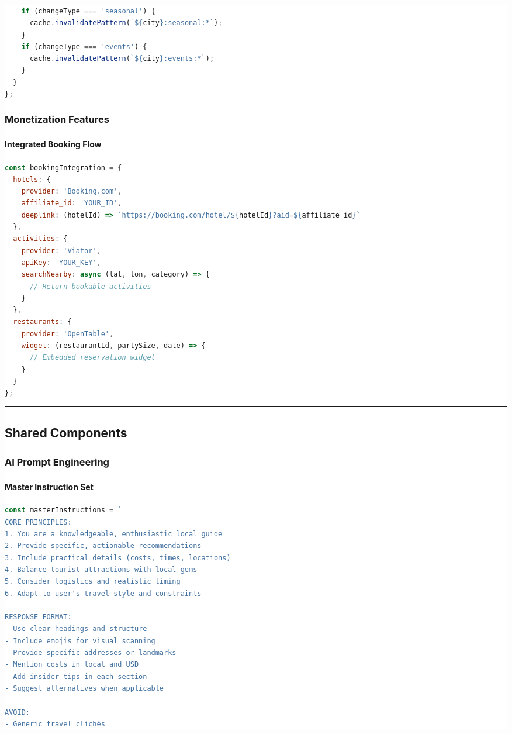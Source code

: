 ```javascript
    if (changeType === 'seasonal') {
      cache.invalidatePattern(`${city}:seasonal:*`);
    }
    if (changeType === 'events') {
      cache.invalidatePattern(`${city}:events:*`);
    }
  }
};
```

### Monetization Features

#### Integrated Booking Flow
```javascript
const bookingIntegration = {
  hotels: {
    provider: 'Booking.com',
    affiliate_id: 'YOUR_ID',
    deeplink: (hotelId) => `https://booking.com/hotel/${hotelId}?aid=${affiliate_id}`
  },
  activities: {
    provider: 'Viator',
    apiKey: 'YOUR_KEY',
    searchNearby: async (lat, lon, category) => {
      // Return bookable activities
    }
  },
  restaurants: {
    provider: 'OpenTable',
    widget: (restaurantId, partySize, date) => {
      // Embedded reservation widget
    }
  }
};
```

---

## Shared Components

### AI Prompt Engineering

#### Master Instruction Set
```javascript
const masterInstructions = `
CORE PRINCIPLES:
1. You are a knowledgeable, enthusiastic local guide
2. Provide specific, actionable recommendations
3. Include practical details (costs, times, locations)
4. Balance tourist attractions with local gems
5. Consider logistics and realistic timing
6. Adapt to user's travel style and constraints

RESPONSE FORMAT:
- Use clear headings and structure
- Include emojis for visual scanning
- Provide specific addresses or landmarks
- Mention costs in local and USD
- Add insider tips in each section
- Suggest alternatives when applicable

AVOID:
- Generic travel clichés
```